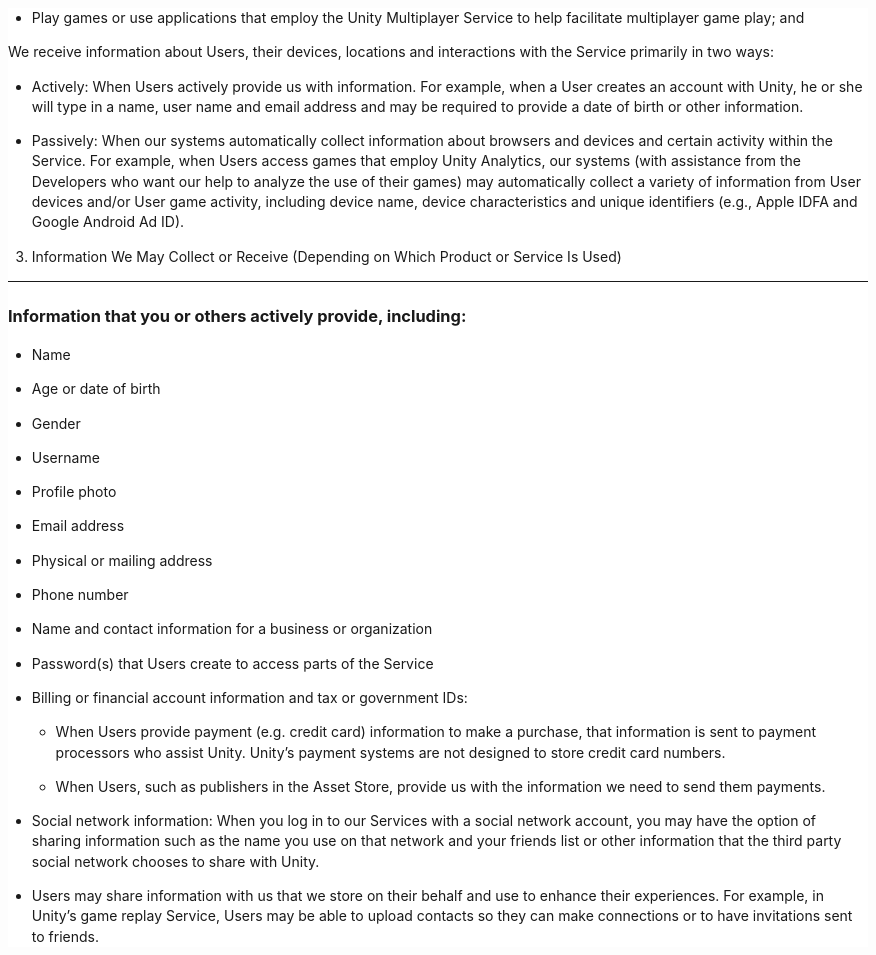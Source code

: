 -   Play games or use applications that employ the Unity Multiplayer Service to help facilitate multiplayer game play; and

We receive information about Users, their devices, locations and interactions with the Service primarily in two ways:

-   Actively: When Users actively provide us with information. For example, when a User creates an account with Unity, he or she will type in a name, user name and email address and may be required to provide a date of birth or other information.

-   Passively: When our systems automatically collect information about browsers and devices and certain activity within the Service. For example, when Users access games that employ Unity Analytics, our systems (with assistance from the Developers who want our help to analyze the use of their games) may automatically collect a variety of information from User devices and/or User game activity, including device name, device characteristics and unique identifiers (e.g., Apple IDFA and Google Android Ad ID).

3. Information We May Collect or Receive (Depending on Which Product or Service Is Used)
----------------------------------------------------------------------------------------

### Information that you or others actively provide, including:

-   Name

-   Age or date of birth

-   Gender

-   Username

-   Profile photo

-   Email address

-   Physical or mailing address

-   Phone number

-   Name and contact information for a business or organization

-   Password(s) that Users create to access parts of the Service

-   Billing or financial account information and tax or government IDs:

    -   When Users provide payment (e.g. credit card) information to make a purchase, that information is sent to payment processors who assist Unity. Unity’s payment systems are not designed to store credit card numbers.

    -   When Users, such as publishers in the Asset Store, provide us with the information we need to send them payments.

-   Social network information: When you log in to our Services with a social network account, you may have the option of sharing information such as the name you use on that network and your friends list or other information that the third party social network chooses to share with Unity.

-   Users may share information with us that we store on their behalf and use to enhance their experiences. For example, in Unity’s game replay Service, Users may be able to upload contacts so they can make connections or to have invitations sent to friends.
